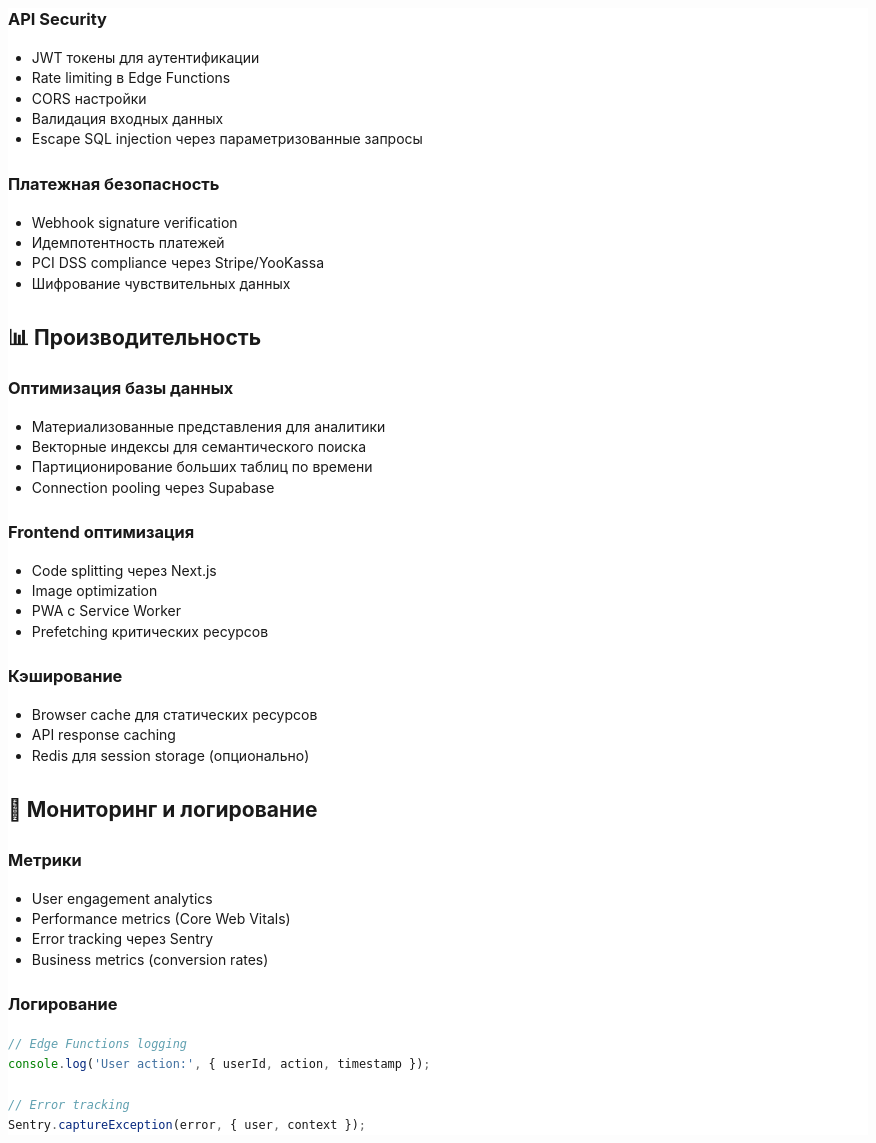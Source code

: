 ### API Security
- JWT токены для аутентификации
- Rate limiting в Edge Functions
- CORS настройки
- Валидация входных данных
- Escape SQL injection через параметризованные запросы

### Платежная безопасность
- Webhook signature verification
- Идемпотентность платежей
- PCI DSS compliance через Stripe/YooKassa
- Шифрование чувствительных данных

## 📊 Производительность

### Оптимизация базы данных
- Материализованные представления для аналитики
- Векторные индексы для семантического поиска
- Партиционирование больших таблиц по времени
- Connection pooling через Supabase

### Frontend оптимизация
- Code splitting через Next.js
- Image optimization
- PWA с Service Worker
- Prefetching критических ресурсов

### Кэширование
- Browser cache для статических ресурсов
- API response caching
- Redis для session storage (опционально)

## 🔧 Мониторинг и логирование

### Метрики
- User engagement analytics
- Performance metrics (Core Web Vitals)
- Error tracking через Sentry
- Business metrics (conversion rates)

### Логирование
```typescript
// Edge Functions logging
console.log('User action:', { userId, action, timestamp });

// Error tracking
Sentry.captureException(error, { user, context });
```
